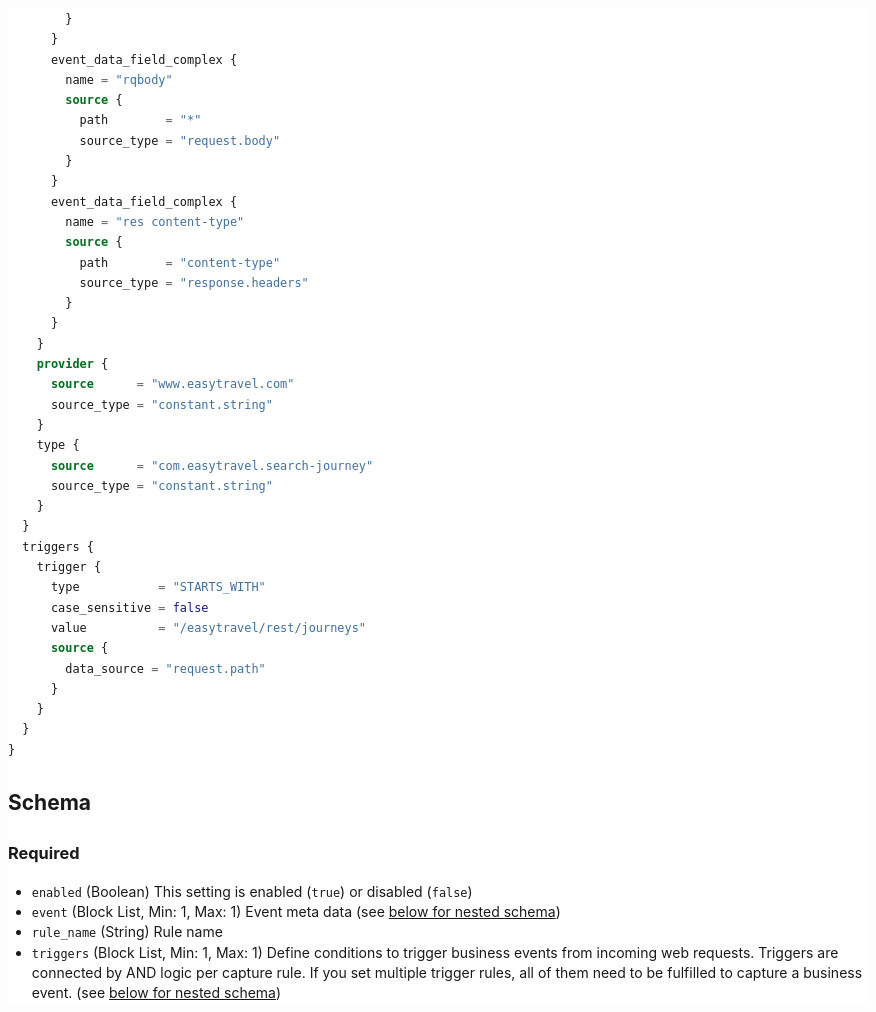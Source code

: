 ```terraform
        }
      }
      event_data_field_complex {
        name = "rqbody"
        source {
          path        = "*"
          source_type = "request.body"
        }
      }
      event_data_field_complex {
        name = "res content-type"
        source {
          path        = "content-type"
          source_type = "response.headers"
        }
      }
    }
    provider {
      source      = "www.easytravel.com"
      source_type = "constant.string"
    }
    type {
      source      = "com.easytravel.search-journey"
      source_type = "constant.string"
    }
  }
  triggers {
    trigger {
      type           = "STARTS_WITH"
      case_sensitive = false
      value          = "/easytravel/rest/journeys"
      source {
        data_source = "request.path"
      }
    }
  }
}
```


## Schema

### Required

- `enabled` (Boolean) This setting is enabled (`true`) or disabled (`false`)
- `event` (Block List, Min: 1, Max: 1) Event meta data (see [below for nested schema](#nestedblock--event))
- `rule_name` (String) Rule name
- `triggers` (Block List, Min: 1, Max: 1) Define conditions to trigger business events from incoming web requests. Triggers are connected by AND logic per capture rule. If you set multiple trigger rules, all of them need to be fulfilled to capture a business event. (see [below for nested schema](#nestedblock--triggers))
